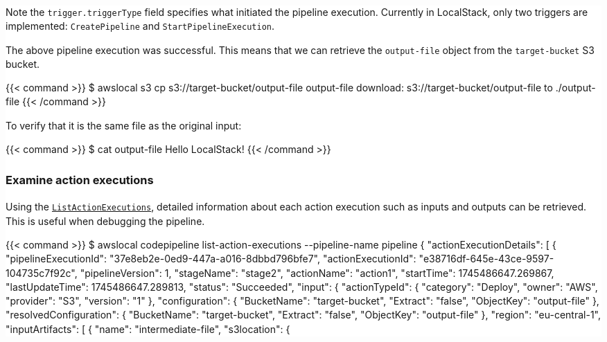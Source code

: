 Note the `trigger.triggerType` field specifies what initiated the pipeline execution.
Currently in LocalStack, only two triggers are implemented: `CreatePipeline` and `StartPipelineExecution`.

The above pipeline execution was successful.
This means that we can retrieve the `output-file` object from the `target-bucket` S3 bucket.

{{< command >}}
$ awslocal s3 cp s3://target-bucket/output-file output-file
<disable-copy>
download: s3://target-bucket/output-file to ./output-file
</disable-copy>
{{< /command >}}

To verify that it is the same file as the original input:

{{< command >}}
$ cat output-file
<disable-copy>
Hello LocalStack!
</disable-copy>
{{< /command >}}

### Examine action executions

Using the [`ListActionExecutions`](https://docs.aws.amazon.com/codepipeline/latest/APIReference/API_ListPipelineExecutions.html), detailed information about each action execution such as inputs and outputs can be retrieved.
This is useful when debugging the pipeline.

{{< command >}}
$ awslocal codepipeline list-action-executions --pipeline-name pipeline
<disable-copy>
{
    "actionExecutionDetails": [
        {
            "pipelineExecutionId": "37e8eb2e-0ed9-447a-a016-8dbbd796bfe7",
            "actionExecutionId": "e38716df-645e-43ce-9597-104735c7f92c",
            "pipelineVersion": 1,
            "stageName": "stage2",
            "actionName": "action1",
            "startTime": 1745486647.269867,
            "lastUpdateTime": 1745486647.289813,
            "status": "Succeeded",
            "input": {
                "actionTypeId": {
                    "category": "Deploy",
                    "owner": "AWS",
                    "provider": "S3",
                    "version": "1"
                },
                "configuration": {
                    "BucketName": "target-bucket",
                    "Extract": "false",
                    "ObjectKey": "output-file"
                },
                "resolvedConfiguration": {
                    "BucketName": "target-bucket",
                    "Extract": "false",
                    "ObjectKey": "output-file"
                },
                "region": "eu-central-1",
                "inputArtifacts": [
                    {
                        "name": "intermediate-file",
                        "s3location": {